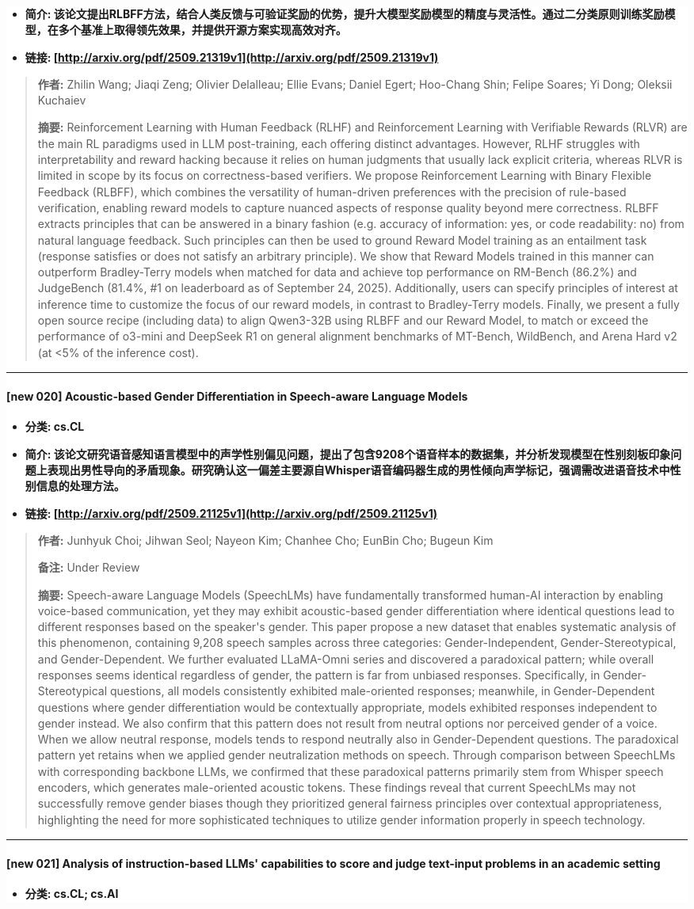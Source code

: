 - **简介: 该论文提出RLBFF方法，结合人类反馈与可验证奖励的优势，提升大模型奖励模型的精度与灵活性。通过二分类原则训练奖励模型，在多个基准上取得领先效果，并提供开源方案实现高效对齐。**

- **链接: [http://arxiv.org/pdf/2509.21319v1](http://arxiv.org/pdf/2509.21319v1)**

> **作者:** Zhilin Wang; Jiaqi Zeng; Olivier Delalleau; Ellie Evans; Daniel Egert; Hoo-Chang Shin; Felipe Soares; Yi Dong; Oleksii Kuchaiev
>
> **摘要:** Reinforcement Learning with Human Feedback (RLHF) and Reinforcement Learning with Verifiable Rewards (RLVR) are the main RL paradigms used in LLM post-training, each offering distinct advantages. However, RLHF struggles with interpretability and reward hacking because it relies on human judgments that usually lack explicit criteria, whereas RLVR is limited in scope by its focus on correctness-based verifiers. We propose Reinforcement Learning with Binary Flexible Feedback (RLBFF), which combines the versatility of human-driven preferences with the precision of rule-based verification, enabling reward models to capture nuanced aspects of response quality beyond mere correctness. RLBFF extracts principles that can be answered in a binary fashion (e.g. accuracy of information: yes, or code readability: no) from natural language feedback. Such principles can then be used to ground Reward Model training as an entailment task (response satisfies or does not satisfy an arbitrary principle). We show that Reward Models trained in this manner can outperform Bradley-Terry models when matched for data and achieve top performance on RM-Bench (86.2%) and JudgeBench (81.4%, #1 on leaderboard as of September 24, 2025). Additionally, users can specify principles of interest at inference time to customize the focus of our reward models, in contrast to Bradley-Terry models. Finally, we present a fully open source recipe (including data) to align Qwen3-32B using RLBFF and our Reward Model, to match or exceed the performance of o3-mini and DeepSeek R1 on general alignment benchmarks of MT-Bench, WildBench, and Arena Hard v2 (at <5% of the inference cost).
>
---
#### [new 020] Acoustic-based Gender Differentiation in Speech-aware Language Models
- **分类: cs.CL**

- **简介: 该论文研究语音感知语言模型中的声学性别偏见问题，提出了包含9208个语音样本的数据集，并分析发现模型在性别刻板印象问题上表现出男性导向的矛盾现象。研究确认这一偏差主要源自Whisper语音编码器生成的男性倾向声学标记，强调需改进语音技术中性别信息的处理方法。**

- **链接: [http://arxiv.org/pdf/2509.21125v1](http://arxiv.org/pdf/2509.21125v1)**

> **作者:** Junhyuk Choi; Jihwan Seol; Nayeon Kim; Chanhee Cho; EunBin Cho; Bugeun Kim
>
> **备注:** Under Review
>
> **摘要:** Speech-aware Language Models (SpeechLMs) have fundamentally transformed human-AI interaction by enabling voice-based communication, yet they may exhibit acoustic-based gender differentiation where identical questions lead to different responses based on the speaker's gender. This paper propose a new dataset that enables systematic analysis of this phenomenon, containing 9,208 speech samples across three categories: Gender-Independent, Gender-Stereotypical, and Gender-Dependent. We further evaluated LLaMA-Omni series and discovered a paradoxical pattern; while overall responses seems identical regardless of gender, the pattern is far from unbiased responses. Specifically, in Gender-Stereotypical questions, all models consistently exhibited male-oriented responses; meanwhile, in Gender-Dependent questions where gender differentiation would be contextually appropriate, models exhibited responses independent to gender instead. We also confirm that this pattern does not result from neutral options nor perceived gender of a voice. When we allow neutral response, models tends to respond neutrally also in Gender-Dependent questions. The paradoxical pattern yet retains when we applied gender neutralization methods on speech. Through comparison between SpeechLMs with corresponding backbone LLMs, we confirmed that these paradoxical patterns primarily stem from Whisper speech encoders, which generates male-oriented acoustic tokens. These findings reveal that current SpeechLMs may not successfully remove gender biases though they prioritized general fairness principles over contextual appropriateness, highlighting the need for more sophisticated techniques to utilize gender information properly in speech technology.
>
---
#### [new 021] Analysis of instruction-based LLMs' capabilities to score and judge text-input problems in an academic setting
- **分类: cs.CL; cs.AI**
